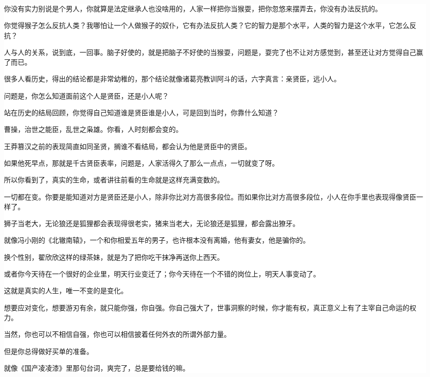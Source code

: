 你没有实力别说是个男人，你就算是法定继承人也没啥用的，人家一样把你当猴耍，把你忽悠来摆弄去，你没有办法反抗的。 

你觉得猴子怎么反抗人类？我哪怕让一个人做猴子的奴仆，它有办法反抗人类？它的智力是那个水平，人类的智力是这个水平，它怎么反抗？

人与人的关系，说到底，一回事。脑子好使的，就是把脑子不好使的当猴耍，问题是，耍完了也不让对方感觉到，甚至还让对方觉得自己赢了而已。

很多人看历史，得出的结论都是非常幼稚的，那个结论就像诸葛亮教训阿斗的话，六字真言：亲贤臣，远小人。

问题是，你怎么知道面前这个人是贤臣，还是小人呢？

站在历史的结局回顾，你觉得自己知道谁是贤臣谁是小人，可是回到当时，你靠什么知道？ 

曹操，治世之能臣，乱世之枭雄。你看，人时刻都会变的。 

王莽篡汉之前的表现简直如同圣贤，搁谁不看结局，都会认为他是贤臣中的贤臣。

如果他死早点，那就是千古贤臣表率，问题是，人家活得久了那么一点点，一切就变了呀。 

所以你看到了，真实的生命，或者讲往前看的生命就是这样充满变数的。 

一切都在变。你要是能知道对方是贤臣还是小人，除非你比对方高很多段位。而如果你比对方高很多段位，小人在你手里也表现得像贤臣一样了。

狮子当老大，无论狼还是狐狸都会表现得很老实，猪来当老大，无论狼还是狐狸，都会露出獠牙。

就像冯小刚的《北辙南辕》，一个和你相爱五年的男子，也许根本没有离婚，他有妻女，他是骗你的。

换个性别，翟欣欣这样的绿茶妹，就是为了把你吃干抹净再送你上西天。

或者你今天待在一个很好的企业里，明天行业变迁了；你今天待在一个不错的岗位上，明天人事变动了。 

这就是真实的人生，唯一不变的是变化。 

想要应对变化，想要游刃有余，就只能你强，你自强。你自己强大了，世事洞察的时候，你才能有权，真正意义上有了主宰自己命运的权力。

当然，你也可以不相信自强，你也可以相信披着任何外衣的所谓外部力量。 

但是你总得做好买单的准备。

就像《国产凌凌漆》里那句台词，爽完了，总是要给钱的嘛。